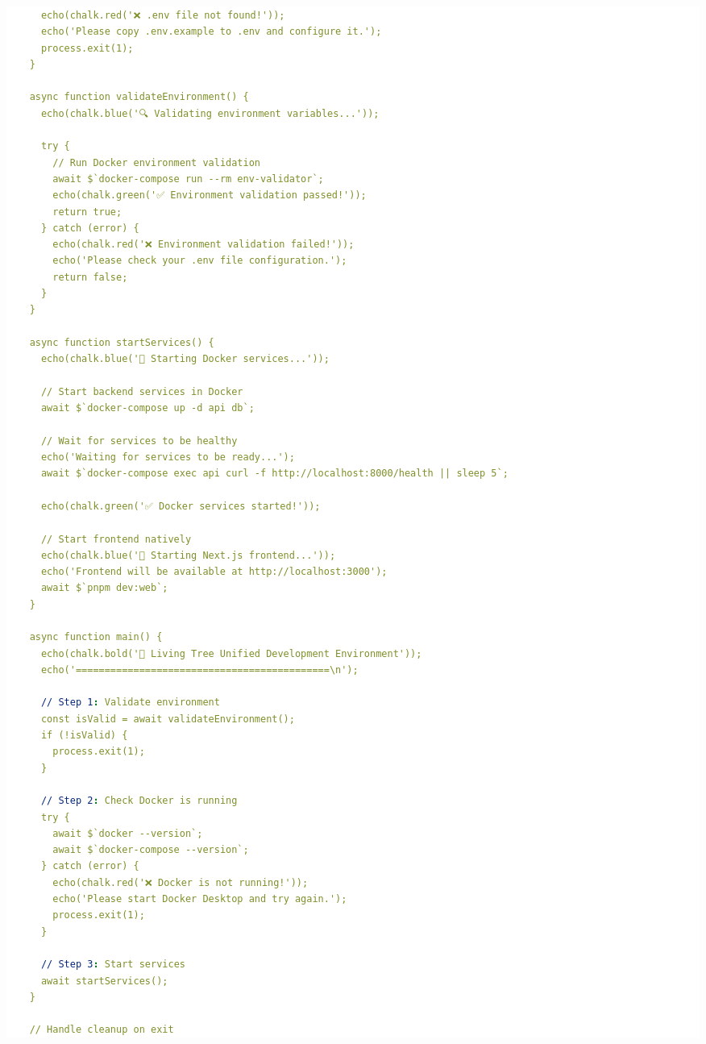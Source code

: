 ```yaml
      echo(chalk.red('❌ .env file not found!'));
      echo('Please copy .env.example to .env and configure it.');
      process.exit(1);
    }

    async function validateEnvironment() {
      echo(chalk.blue('🔍 Validating environment variables...'));
      
      try {
        // Run Docker environment validation
        await $`docker-compose run --rm env-validator`;
        echo(chalk.green('✅ Environment validation passed!'));
        return true;
      } catch (error) {
        echo(chalk.red('❌ Environment validation failed!'));
        echo('Please check your .env file configuration.');
        return false;
      }
    }

    async function startServices() {
      echo(chalk.blue('🐳 Starting Docker services...'));
      
      // Start backend services in Docker
      await $`docker-compose up -d api db`;
      
      // Wait for services to be healthy
      echo('Waiting for services to be ready...');
      await $`docker-compose exec api curl -f http://localhost:8000/health || sleep 5`;
      
      echo(chalk.green('✅ Docker services started!'));
      
      // Start frontend natively
      echo(chalk.blue('🚀 Starting Next.js frontend...'));
      echo('Frontend will be available at http://localhost:3000');
      await $`pnpm dev:web`;
    }

    async function main() {
      echo(chalk.bold('🌳 Living Tree Unified Development Environment'));
      echo('============================================\n');
      
      // Step 1: Validate environment
      const isValid = await validateEnvironment();
      if (!isValid) {
        process.exit(1);
      }
      
      // Step 2: Check Docker is running
      try {
        await $`docker --version`;
        await $`docker-compose --version`;
      } catch (error) {
        echo(chalk.red('❌ Docker is not running!'));
        echo('Please start Docker Desktop and try again.');
        process.exit(1);
      }
      
      // Step 3: Start services
      await startServices();
    }

    // Handle cleanup on exit
```